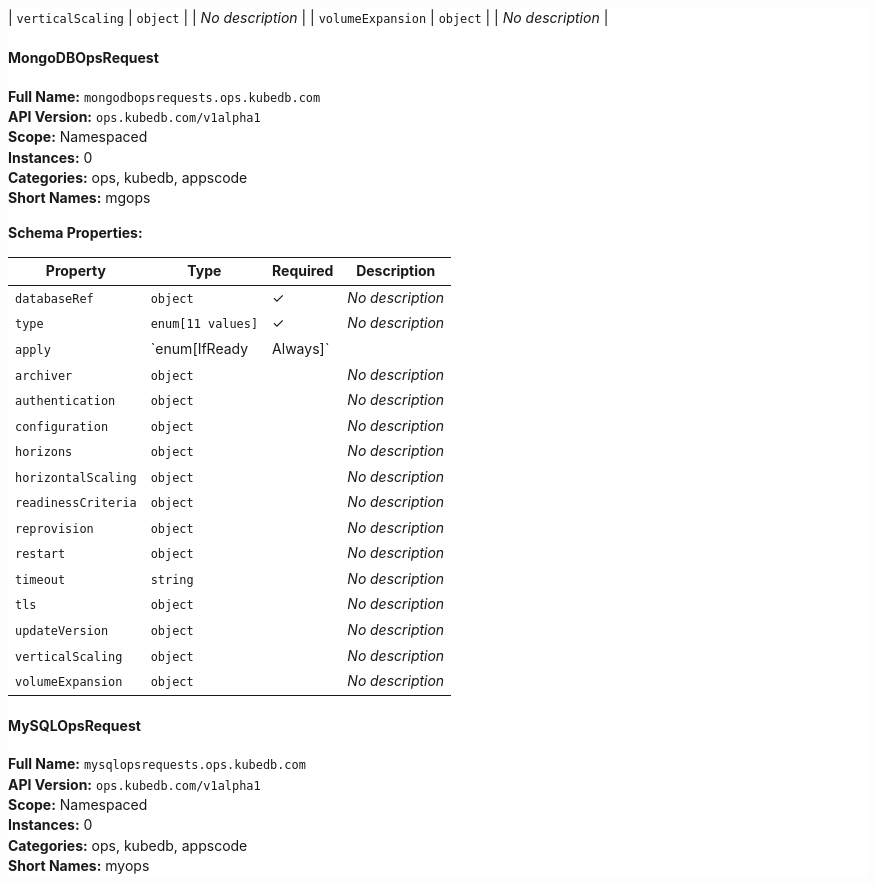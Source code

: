 | `verticalScaling` | `object` |  | *No description* |
| `volumeExpansion` | `object` |  | *No description* |


#### MongoDBOpsRequest

**Full Name:** `mongodbopsrequests.ops.kubedb.com`  
**API Version:** `ops.kubedb.com/v1alpha1`  
**Scope:** Namespaced  
**Instances:** 0  
**Categories:** ops, kubedb, appscode  
**Short Names:** mgops  

**Schema Properties:**

| Property | Type | Required | Description |
|----------|------|----------|-------------|
| `databaseRef` | `object` | ✓ | *No description* |
| `type` | `enum[11 values]` | ✓ | *No description* |
| `apply` | `enum[IfReady|Always]` |  | *No description* |
| `archiver` | `object` |  | *No description* |
| `authentication` | `object` |  | *No description* |
| `configuration` | `object` |  | *No description* |
| `horizons` | `object` |  | *No description* |
| `horizontalScaling` | `object` |  | *No description* |
| `readinessCriteria` | `object` |  | *No description* |
| `reprovision` | `object` |  | *No description* |
| `restart` | `object` |  | *No description* |
| `timeout` | `string` |  | *No description* |
| `tls` | `object` |  | *No description* |
| `updateVersion` | `object` |  | *No description* |
| `verticalScaling` | `object` |  | *No description* |
| `volumeExpansion` | `object` |  | *No description* |


#### MySQLOpsRequest

**Full Name:** `mysqlopsrequests.ops.kubedb.com`  
**API Version:** `ops.kubedb.com/v1alpha1`  
**Scope:** Namespaced  
**Instances:** 0  
**Categories:** ops, kubedb, appscode  
**Short Names:** myops  
